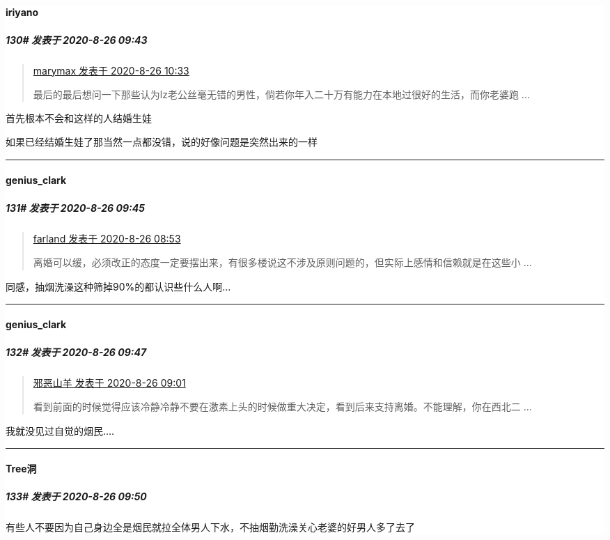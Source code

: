 ####  iriyano  
##### 130#       发表于 2020-8-26 09:43



<blockquote><a href="httphttps://bbs.saraba1st.com/2b/forum.php?mod=redirect&amp;goto=findpost&amp;pid=48552474&amp;ptid=1956579" target="_blank">marymax 发表于 2020-8-26 10:33</a>

最后的最后想问一下那些认为lz老公丝毫无错的男性，倘若你年入二十万有能力在本地过很好的生活，而你老婆跑 ...</blockquote>
首先根本不会和这样的人结婚生娃

如果已经结婚生娃了那当然一点都没错，说的好像问题是突然出来的一样







-----

####  genius_clark  
##### 131#       发表于 2020-8-26 09:45



<blockquote><a href="httphttps://bbs.saraba1st.com/2b/forum.php?mod=redirect&amp;goto=findpost&amp;pid=48552143&amp;ptid=1956579" target="_blank">farland 发表于 2020-8-26 08:53</a>

离婚可以缓，必须改正的态度一定要摆出来，有很多楼说这不涉及原则问题的，但实际上感情和信赖就是在这些小 ...</blockquote>
同感，抽烟洗澡这种筛掉90%的都认识些什么人啊...







-----

####  genius_clark  
##### 132#       发表于 2020-8-26 09:47



<blockquote><a href="httphttps://bbs.saraba1st.com/2b/forum.php?mod=redirect&amp;goto=findpost&amp;pid=48552197&amp;ptid=1956579" target="_blank">邪恶山羊 发表于 2020-8-26 09:01</a>

看到前面的时候觉得应该冷静冷静不要在激素上头的时候做重大决定，看到后来支持离婚。不能理解，你在西北二 ...</blockquote>
我就没见过自觉的烟民....







-----

####  Tree洞  
##### 133#       发表于 2020-8-26 09:50




有些人不要因为自己身边全是烟民就拉全体男人下水，不抽烟勤洗澡关心老婆的好男人多了去了
